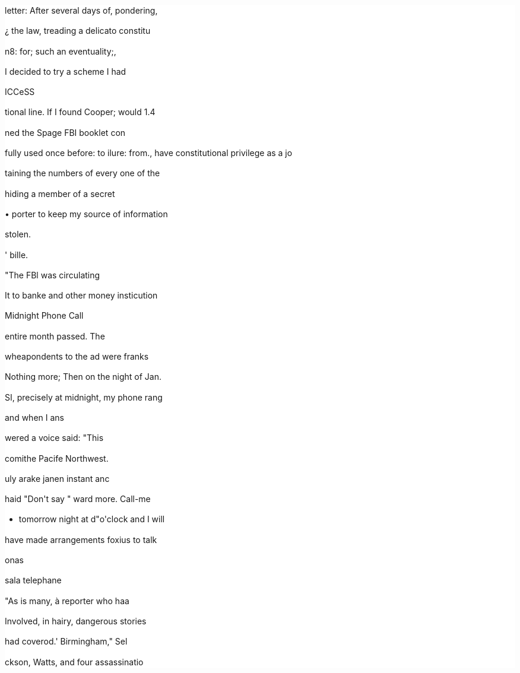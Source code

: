 letter: After several days of, pondering,

¿ the law, treading a delicato constitu

n8: for; such an eventuality;,

I decided to try a scheme I had

ICCeSS

tional line. If I found Cooper; would 1.4

ned the Spage FBI booklet con

fully used once before: to ilure: from., have constitutional privilege as a jo

taining the numbers of every one of the

hiding a member of a secret

• porter to keep my source of information

stolen.

' bille.

"The FBl was circulating

It to banke and other money insticution

Midnight Phone Call

entire month passed. The

wheapondents to the ad were franks

Nothing more; Then on the night of Jan.

SI, precisely at midnight, my phone rang

and when I ans

wered a voice said: "This

comithe Pacife Northwest.

uly arake janen instant anc

haid "Don't say " ward more. Call-me

+ tomorrow night at d"o'clock and I will

have made arrangements foxius to talk

onas

sala telephane

"As is many, à reporter who haa

Involved, in hairy, dangerous stories

had coverod.' Birmingham," Sel

ckson, Watts, and four assassinatio
